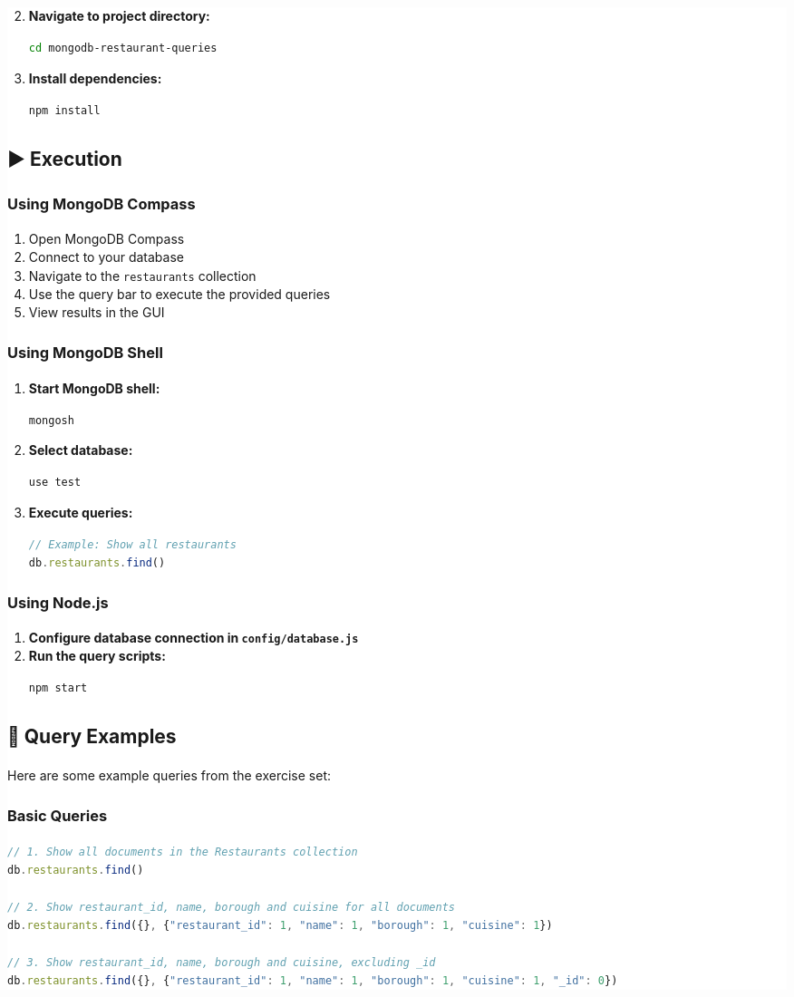 2. **Navigate to project directory:**
   ```bash
   cd mongodb-restaurant-queries
   ```

3. **Install dependencies:**
   ```bash
   npm install
   ```

## ▶️ Execution

### Using MongoDB Compass
1. Open MongoDB Compass
2. Connect to your database
3. Navigate to the `restaurants` collection
4. Use the query bar to execute the provided queries
5. View results in the GUI

### Using MongoDB Shell
1. **Start MongoDB shell:**
   ```bash
   mongosh
   ```

2. **Select database:**
   ```javascript
   use test
   ```

3. **Execute queries:**
   ```javascript
   // Example: Show all restaurants
   db.restaurants.find()
   ```

### Using Node.js
1. **Configure database connection in `config/database.js`**
2. **Run the query scripts:**
   ```bash
   npm start
   ```

## 📝 Query Examples

Here are some example queries from the exercise set:

### Basic Queries
```javascript
// 1. Show all documents in the Restaurants collection
db.restaurants.find()

// 2. Show restaurant_id, name, borough and cuisine for all documents
db.restaurants.find({}, {"restaurant_id": 1, "name": 1, "borough": 1, "cuisine": 1})

// 3. Show restaurant_id, name, borough and cuisine, excluding _id
db.restaurants.find({}, {"restaurant_id": 1, "name": 1, "borough": 1, "cuisine": 1, "_id": 0})
```
